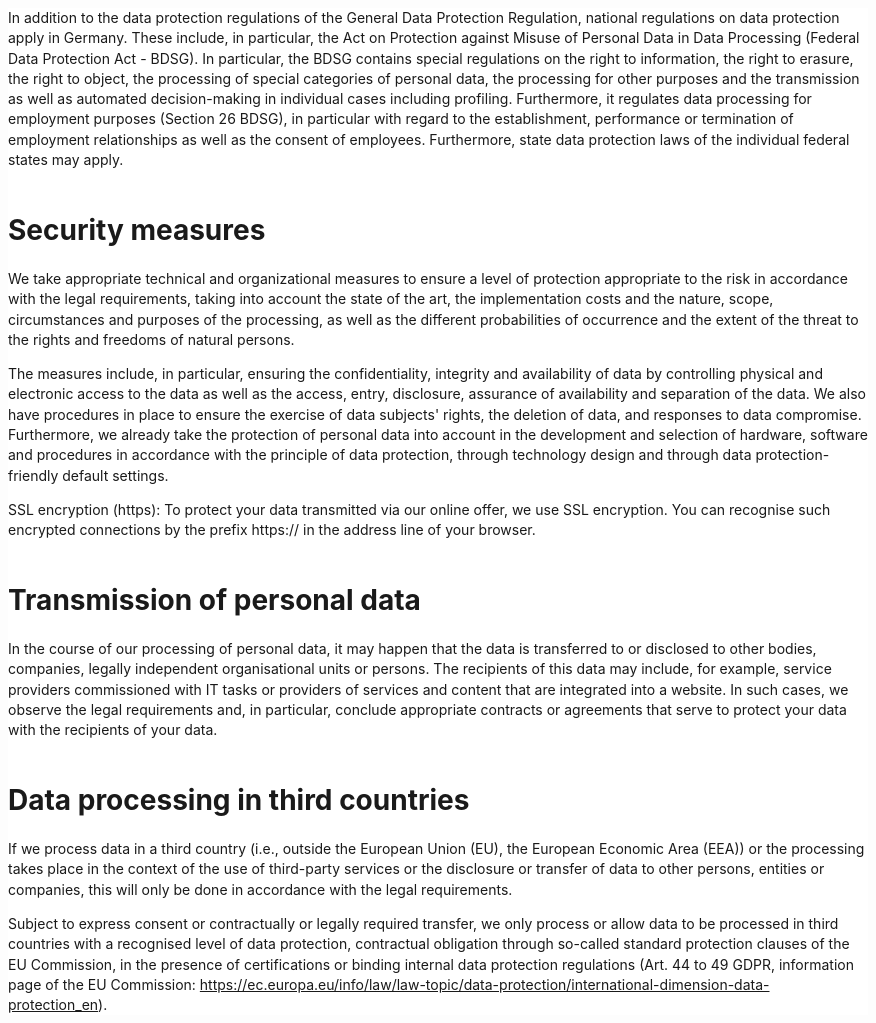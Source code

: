 In addition to the data protection regulations of the General Data Protection Regulation, national regulations on data protection apply in Germany. These include, in particular, the Act on Protection against Misuse of Personal Data in Data Processing (Federal Data Protection Act - BDSG). In particular, the BDSG contains special regulations on the right to information, the right to erasure, the right to object, the processing of special categories of personal data, the processing for other purposes and the transmission as well as automated decision-making in individual cases including profiling. Furthermore, it regulates data processing for employment purposes (Section 26 BDSG), in particular with regard to the establishment, performance or termination of employment relationships as well as the consent of employees. Furthermore, state data protection laws of the individual federal states may apply.

# Security measures
We take appropriate technical and organizational measures to ensure a level of protection appropriate to the risk in accordance with the legal requirements, taking into account the state of the art, the implementation costs and the nature, scope, circumstances and purposes of the processing, as well as the different probabilities of occurrence and the extent of the threat to the rights and freedoms of natural persons.

The measures include, in particular, ensuring the confidentiality, integrity and availability of data by controlling physical and electronic access to the data as well as the access, entry, disclosure, assurance of availability and separation of the data. We also have procedures in place to ensure the exercise of data subjects' rights, the deletion of data, and responses to data compromise. Furthermore, we already take the protection of personal data into account in the development and selection of hardware, software and procedures in accordance with the principle of data protection, through technology design and through data protection-friendly default settings.

SSL encryption (https): To protect your data transmitted via our online offer, we use SSL encryption. You can recognise such encrypted connections by the prefix https:// in the address line of your browser.

# Transmission of personal data
In the course of our processing of personal data, it may happen that the data is transferred to or disclosed to other bodies, companies, legally independent organisational units or persons. The recipients of this data may include, for example, service providers commissioned with IT tasks or providers of services and content that are integrated into a website. In such cases, we observe the legal requirements and, in particular, conclude appropriate contracts or agreements that serve to protect your data with the recipients of your data.

# Data processing in third countries
If we process data in a third country (i.e., outside the European Union (EU), the European Economic Area (EEA)) or the processing takes place in the context of the use of third-party services or the disclosure or transfer of data to other persons, entities or companies, this will only be done in accordance with the legal requirements.

Subject to express consent or contractually or legally required transfer, we only process or allow data to be processed in third countries with a recognised level of data protection, contractual obligation through so-called standard protection clauses of the EU Commission, in the presence of certifications or binding internal data protection regulations (Art. 44 to 49 GDPR, information page of the EU Commission: https://ec.europa.eu/info/law/law-topic/data-protection/international-dimension-data-protection_en).
